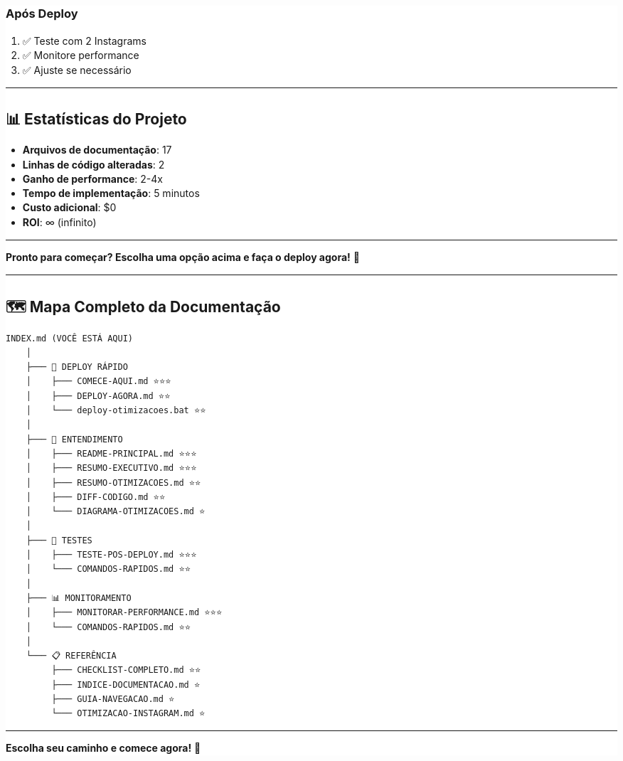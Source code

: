 ### Após Deploy
1. ✅ Teste com 2 Instagrams
2. ✅ Monitore performance
3. ✅ Ajuste se necessário

---

## 📊 Estatísticas do Projeto

- **Arquivos de documentação**: 17
- **Linhas de código alteradas**: 2
- **Ganho de performance**: 2-4x
- **Tempo de implementação**: 5 minutos
- **Custo adicional**: $0
- **ROI**: ∞ (infinito)

---

**Pronto para começar? Escolha uma opção acima e faça o deploy agora!** 🚀

---

## 🗺️ Mapa Completo da Documentação

```
INDEX.md (VOCÊ ESTÁ AQUI)
    │
    ├─── 🚀 DEPLOY RÁPIDO
    │    ├─── COMECE-AQUI.md ⭐⭐⭐
    │    ├─── DEPLOY-AGORA.md ⭐⭐
    │    └─── deploy-otimizacoes.bat ⭐⭐
    │
    ├─── 📖 ENTENDIMENTO
    │    ├─── README-PRINCIPAL.md ⭐⭐⭐
    │    ├─── RESUMO-EXECUTIVO.md ⭐⭐⭐
    │    ├─── RESUMO-OTIMIZACOES.md ⭐⭐
    │    ├─── DIFF-CODIGO.md ⭐⭐
    │    └─── DIAGRAMA-OTIMIZACOES.md ⭐
    │
    ├─── 🧪 TESTES
    │    ├─── TESTE-POS-DEPLOY.md ⭐⭐⭐
    │    └─── COMANDOS-RAPIDOS.md ⭐⭐
    │
    ├─── 📊 MONITORAMENTO
    │    ├─── MONITORAR-PERFORMANCE.md ⭐⭐⭐
    │    └─── COMANDOS-RAPIDOS.md ⭐⭐
    │
    └─── 📋 REFERÊNCIA
         ├─── CHECKLIST-COMPLETO.md ⭐⭐
         ├─── INDICE-DOCUMENTACAO.md ⭐
         ├─── GUIA-NAVEGACAO.md ⭐
         └─── OTIMIZACAO-INSTAGRAM.md ⭐
```

---

**Escolha seu caminho e comece agora!** 🎯
